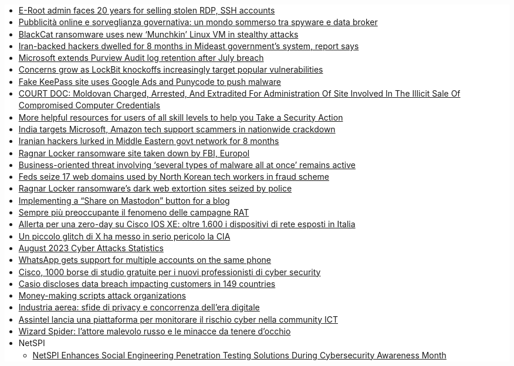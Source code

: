   - [E-Root admin faces 20 years for selling stolen RDP, SSH accounts](https://www.bleepingcomputer.com/news/security/e-root-admin-faces-20-years-for-selling-stolen-rdp-ssh-accounts/)
  - [Pubblicità online e sorveglianza governativa: un mondo sommerso tra spyware e data broker](https://www.cybersecurity360.it/nuove-minacce/pubblicita-online-e-sorveglianza-governativa-un-mondo-sommerso-tra-spyware-e-data-broker/)
  - [BlackCat ransomware uses new ‘Munchkin’ Linux VM in stealthy attacks](https://www.bleepingcomputer.com/news/security/blackcat-ransomware-uses-new-munchkin-linux-vm-in-stealthy-attacks/)
  - [Iran-backed hackers dwelled for 8 months in Mideast government’s system, report says](https://therecord.media/iran-linked-hackers-8-months-middle-east-government)
  - [Microsoft extends Purview Audit log retention after July breach](https://www.bleepingcomputer.com/news/security/microsoft-extends-purview-audit-log-retention-after-july-breach/)
  - [Concerns grow as LockBit knockoffs increasingly target popular vulnerabilities](https://therecord.media/lockbit-knockoffs-proliferate-leaked-toolkit)
  - [Fake KeePass site uses Google Ads and Punycode to push malware](https://www.bleepingcomputer.com/news/security/fake-keepass-site-uses-google-ads-and-punycode-to-push-malware/)
  - [COURT DOC: Moldovan Charged, Arrested, And Extradited For Administration Of Site Involved In The Illicit Sale Of Compromised Computer Credentials](https://flashpoint.io/blog/usa-vs-sandu-boris-diaconu/)
  - [More helpful resources for users of all skill levels to help you Take a Security Action](https://blog.talosintelligence.com/threat-source-newsletter-oct-19-2023/)
  - [India targets Microsoft, Amazon tech support scammers in nationwide crackdown](https://www.bleepingcomputer.com/news/security/india-targets-microsoft-amazon-tech-support-scammers-in-nationwide-crackdown/)
  - [Iranian hackers lurked in Middle Eastern govt network for 8 months](https://www.bleepingcomputer.com/news/security/iranian-hackers-lurked-in-middle-eastern-govt-network-for-8-months/)
  - [Ragnar Locker ransomware site taken down by FBI, Europol](https://therecord.media/ragnar-locker-ransomware-site-taken-down-fbi-europol)
  - [Business-oriented threat involving ‘several types of malware all at once’ remains active](https://therecord.media/cryptominer-keylogger-backdoor-threat-fbi-alert)
  - [Feds seize 17 web domains used by North Korean tech workers in fraud scheme](https://therecord.media/doj-seizure-web-domains-north-korean-tech-worker-scheme)
  - [Ragnar Locker ransomware’s dark web extortion sites seized by police](https://www.bleepingcomputer.com/news/security/ragnar-locker-ransomwares-dark-web-extortion-sites-seized-by-police/)
  - [Implementing a “Share on Mastodon” button for a blog](https://palant.info/2023/10/19/implementing-a-share-on-mastodon-button-for-a-blog/)
  - [Sempre più preoccupante il fenomeno delle campagne RAT](https://cert-agid.gov.it/news/sempre-piu-preoccupante-il-fenomeno-delle-campagne-rat/)
  - [Allerta per una zero-day su Cisco IOS XE: oltre 1.600 i dispositivi di rete esposti in Italia](https://www.cybersecurity360.it/nuove-minacce/allerta-per-una-zero-day-su-cisco-ios-xe-oltre-1-600-i-dispositivi-di-rete-esposti-in-italia/)
  - [Un piccolo glitch di X ha messo in serio pericolo la CIA](https://www.securityinfo.it/2023/10/19/un-piccolo-glitch-di-x-ha-messo-in-serio-pericolo-la-cia/)
  - [August 2023 Cyber Attacks Statistics](https://www.hackmageddon.com/2023/10/19/august-2023-cyber-attacks-statistics/)
  - [WhatsApp gets support for multiple accounts on the same phone](https://www.bleepingcomputer.com/news/software/whatsapp-gets-support-for-multiple-accounts-on-the-same-phone/)
  - [Cisco, 1000 borse di studio gratuite per i nuovi professionisti di cyber security](https://www.cybersecurity360.it/corsi-cybersecurity/cisco-1000-borse-di-studio-gratuite-per-i-nuovi-professionisti-di-cyber-security/)
  - [Casio discloses data breach impacting customers in 149 countries](https://www.bleepingcomputer.com/news/security/casio-discloses-data-breach-impacting-customers-in-149-countries/)
  - [Money-making scripts attack organizations](https://securelist.com/miner-keylogger-backdoor-attack-b2b/110761/)
  - [Industria aerea: sfide di privacy e concorrenza dell’era digitale](https://www.cybersecurity360.it/legal/privacy-dati-personali/industria-aerea-sfide-di-privacy-e-concorrenza-dellera-digitale/)
  - [Assintel lancia una piattaforma per monitorare il rischio cyber nella community ICT](https://www.securityinfo.it/2023/10/19/assintel-lancia-una-piattaforma-per-monitorare-il-rischio-cyber-nella-community-ict/)
  - [Wizard Spider: l’attore malevolo russo e le minacce da tenere d’occhio](https://www.cybersecurity360.it/news/wizard-spider-lattore-malevolo-russo-e-le-minacce-da-tenere-docchio/)
- NetSPI
  - [NetSPI Enhances Social Engineering Penetration Testing Solutions During Cybersecurity Awareness Month](https://www.netspi.com/news/press-release/social-engineering-pentesting-updates/)